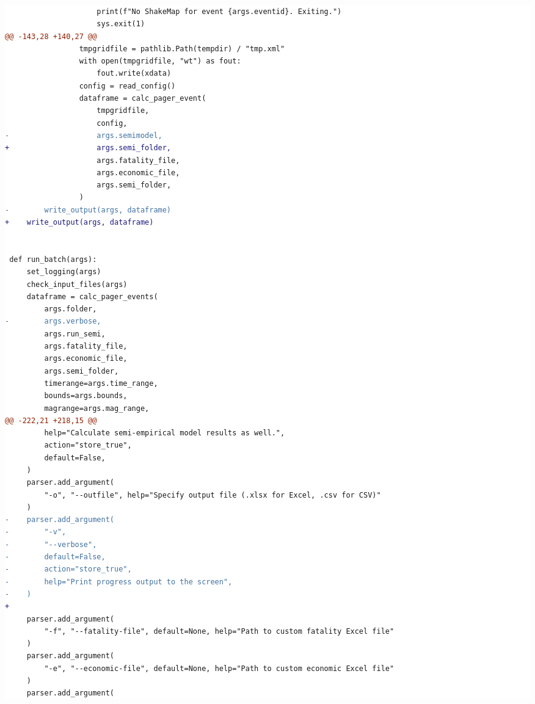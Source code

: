```diff
                     print(f"No ShakeMap for event {args.eventid}. Exiting.")
                     sys.exit(1)
@@ -143,28 +140,27 @@
                 tmpgridfile = pathlib.Path(tempdir) / "tmp.xml"
                 with open(tmpgridfile, "wt") as fout:
                     fout.write(xdata)
                 config = read_config()
                 dataframe = calc_pager_event(
                     tmpgridfile,
                     config,
-                    args.semimodel,
+                    args.semi_folder,
                     args.fatality_file,
                     args.economic_file,
                     args.semi_folder,
                 )
-        write_output(args, dataframe)
+    write_output(args, dataframe)
 
 
 def run_batch(args):
     set_logging(args)
     check_input_files(args)
     dataframe = calc_pager_events(
         args.folder,
-        args.verbose,
         args.run_semi,
         args.fatality_file,
         args.economic_file,
         args.semi_folder,
         timerange=args.time_range,
         bounds=args.bounds,
         magrange=args.mag_range,
@@ -222,21 +218,15 @@
         help="Calculate semi-empirical model results as well.",
         action="store_true",
         default=False,
     )
     parser.add_argument(
         "-o", "--outfile", help="Specify output file (.xlsx for Excel, .csv for CSV)"
     )
-    parser.add_argument(
-        "-v",
-        "--verbose",
-        default=False,
-        action="store_true",
-        help="Print progress output to the screen",
-    )
+
     parser.add_argument(
         "-f", "--fatality-file", default=None, help="Path to custom fatality Excel file"
     )
     parser.add_argument(
         "-e", "--economic-file", default=None, help="Path to custom economic Excel file"
     )
     parser.add_argument(
```
